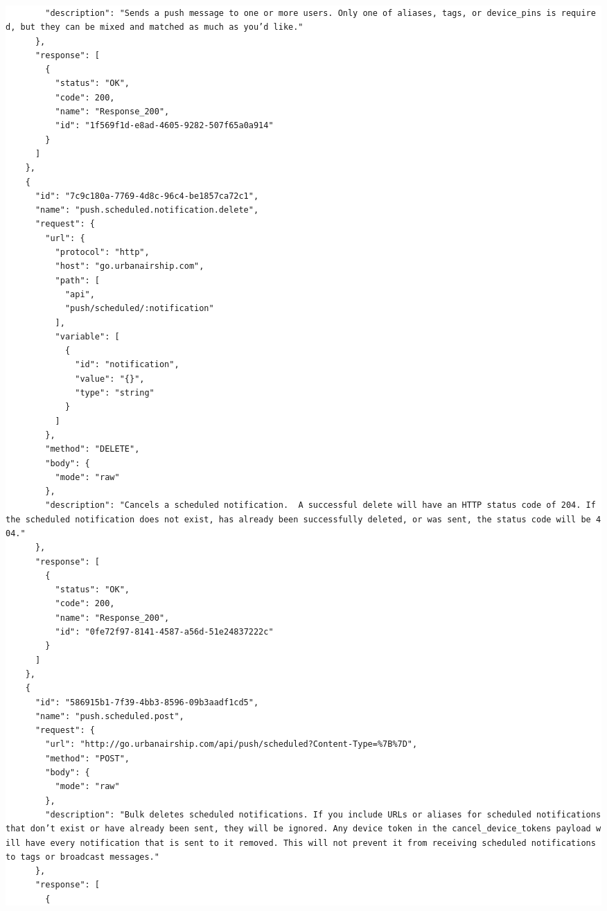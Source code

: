             "description": "Sends a push message to one or more users. Only one of aliases, tags, or device_pins is required, but they can be mixed and matched as much as you’d like."
          },
          "response": [
            {
              "status": "OK",
              "code": 200,
              "name": "Response_200",
              "id": "1f569f1d-e8ad-4605-9282-507f65a0a914"
            }
          ]
        },
        {
          "id": "7c9c180a-7769-4d8c-96c4-be1857ca72c1",
          "name": "push.scheduled.notification.delete",
          "request": {
            "url": {
              "protocol": "http",
              "host": "go.urbanairship.com",
              "path": [
                "api",
                "push/scheduled/:notification"
              ],
              "variable": [
                {
                  "id": "notification",
                  "value": "{}",
                  "type": "string"
                }
              ]
            },
            "method": "DELETE",
            "body": {
              "mode": "raw"
            },
            "description": "Cancels a scheduled notification.  A successful delete will have an HTTP status code of 204. If the scheduled notification does not exist, has already been successfully deleted, or was sent, the status code will be 404."
          },
          "response": [
            {
              "status": "OK",
              "code": 200,
              "name": "Response_200",
              "id": "0fe72f97-8141-4587-a56d-51e24837222c"
            }
          ]
        },
        {
          "id": "586915b1-7f39-4bb3-8596-09b3aadf1cd5",
          "name": "push.scheduled.post",
          "request": {
            "url": "http://go.urbanairship.com/api/push/scheduled?Content-Type=%7B%7D",
            "method": "POST",
            "body": {
              "mode": "raw"
            },
            "description": "Bulk deletes scheduled notifications. If you include URLs or aliases for scheduled notifications that don’t exist or have already been sent, they will be ignored. Any device token in the cancel_device_tokens payload will have every notification that is sent to it removed. This will not prevent it from receiving scheduled notifications to tags or broadcast messages."
          },
          "response": [
            {